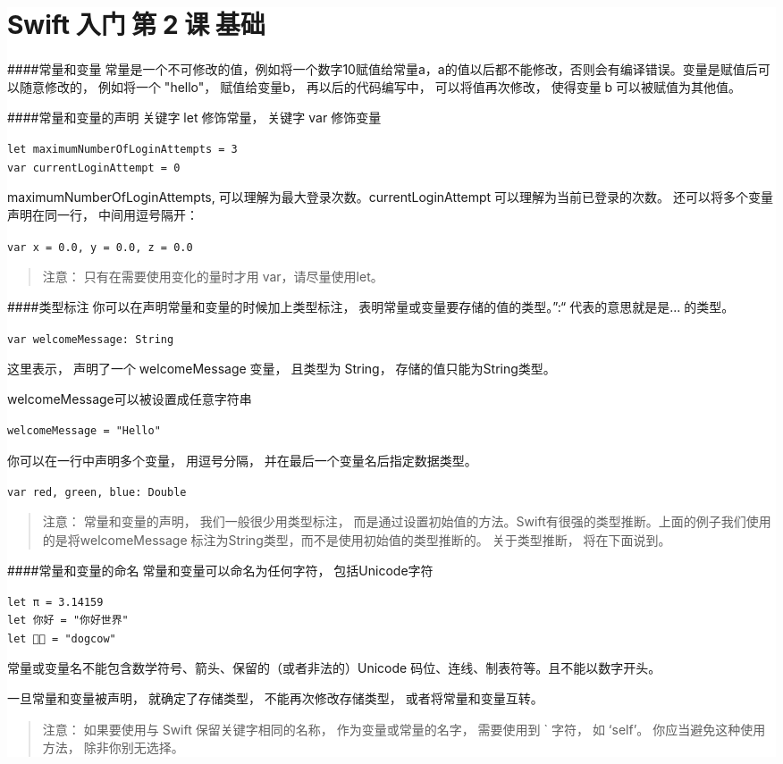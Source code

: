 # Swift 入门 第 2 课 基础

####常量和变量
常量是一个不可修改的值，例如将一个数字10赋值给常量a，a的值以后都不能修改，否则会有编译错误。变量是赋值后可以随意修改的， 例如将一个 "hello"， 赋值给变量b， 再以后的代码编写中， 可以将值再次修改， 使得变量 b 可以被赋值为其他值。

####常量和变量的声明
关键字 let 修饰常量， 关键字 var 修饰变量

```
let maximumNumberOfLoginAttempts = 3
var currentLoginAttempt = 0
```
maximumNumberOfLoginAttempts, 可以理解为最大登录次数。currentLoginAttempt 可以理解为当前已登录的次数。
还可以将多个变量声明在同一行， 中间用逗号隔开：

```
var x = 0.0, y = 0.0, z = 0.0
``` 
> 注意：
> 只有在需要使用变化的量时才用 var，请尽量使用let。 

####类型标注
你可以在声明常量和变量的时候加上类型标注， 表明常量或变量要存储的值的类型。”:“ 代表的意思就是是... 的类型。

```
var welcomeMessage: String
```
这里表示， 声明了一个 welcomeMessage 变量， 且类型为 String， 存储的值只能为String类型。

welcomeMessage可以被设置成任意字符串

```
welcomeMessage = "Hello"
```
你可以在一行中声明多个变量， 用逗号分隔， 并在最后一个变量名后指定数据类型。

```
var red, green, blue: Double
```
>注意：
>常量和变量的声明， 我们一般很少用类型标注， 而是通过设置初始值的方法。Swift有很强的类型推断。上面的例子我们使用的是将welcomeMessage 标注为String类型，而不是使用初始值的类型推断的。 关于类型推断， 将在下面说到。

####常量和变量的命名
常量和变量可以命名为任何字符， 包括Unicode字符

```
let π = 3.14159
let 你好 = "你好世界"
let 🐶🐮 = "dogcow"
```
常量或变量名不能包含数学符号、箭头、保留的（或者非法的）Unicode 码位、连线、制表符等。且不能以数字开头。

一旦常量和变量被声明， 就确定了存储类型， 不能再次修改存储类型， 或者将常量和变量互转。
>注意：
>如果要使用与 Swift 保留关键字相同的名称， 作为变量或常量的名字， 需要使用到 ` 字符， 如 ‘self’。 你应当避免这种使用方法， 除非你别无选择。
